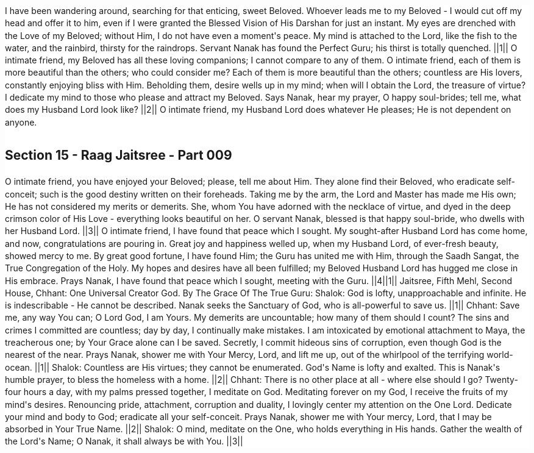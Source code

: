 I have been wandering around, searching for that enticing, sweet Beloved.
Whoever leads me to my Beloved - I would cut off my head and offer it to him, even if I were granted the Blessed Vision of His Darshan for just an instant.
My eyes are drenched with the Love of my Beloved; without Him, I do not have even a moment's peace.
My mind is attached to the Lord, like the fish to the water, and the rainbird, thirsty for the raindrops.
Servant Nanak has found the Perfect Guru; his thirst is totally quenched. ||1||
O intimate friend, my Beloved has all these loving companions; I cannot compare to any of them.
O intimate friend, each of them is more beautiful than the others; who could consider me?
Each of them is more beautiful than the others; countless are His lovers, constantly enjoying bliss with Him.
Beholding them, desire wells up in my mind; when will I obtain the Lord, the treasure of virtue?
I dedicate my mind to those who please and attract my Beloved.
Says Nanak, hear my prayer, O happy soul-brides; tell me, what does my Husband Lord look like? ||2||
O intimate friend, my Husband Lord does whatever He pleases; He is not dependent on anyone.

## Section 15 - Raag Jaitsree - Part 009

O intimate friend, you have enjoyed your Beloved; please, tell me about Him.
They alone find their Beloved, who eradicate self-conceit; such is the good destiny written on their foreheads.
Taking me by the arm, the Lord and Master has made me His own; He has not considered my merits or demerits.
She, whom You have adorned with the necklace of virtue, and dyed in the deep crimson color of His Love - everything looks beautiful on her.
O servant Nanak, blessed is that happy soul-bride, who dwells with her Husband Lord. ||3||
O intimate friend, I have found that peace which I sought.
My sought-after Husband Lord has come home, and now, congratulations are pouring in.
Great joy and happiness welled up, when my Husband Lord, of ever-fresh beauty, showed mercy to me.
By great good fortune, I have found Him; the Guru has united me with Him, through the Saadh Sangat, the True Congregation of the Holy.
My hopes and desires have all been fulfilled; my Beloved Husband Lord has hugged me close in His embrace.
Prays Nanak, I have found that peace which I sought, meeting with the Guru. ||4||1||
Jaitsree, Fifth Mehl, Second House, Chhant:
One Universal Creator God. By The Grace Of The True Guru:
Shalok:
God is lofty, unapproachable and infinite. He is indescribable - He cannot be described.
Nanak seeks the Sanctuary of God, who is all-powerful to save us. ||1||
Chhant:
Save me, any way You can; O Lord God, I am Yours.
My demerits are uncountable; how many of them should I count?
The sins and crimes I committed are countless; day by day, I continually make mistakes.
I am intoxicated by emotional attachment to Maya, the treacherous one; by Your Grace alone can I be saved.
Secretly, I commit hideous sins of corruption, even though God is the nearest of the near.
Prays Nanak, shower me with Your Mercy, Lord, and lift me up, out of the whirlpool of the terrifying world-ocean. ||1||
Shalok:
Countless are His virtues; they cannot be enumerated. God's Name is lofty and exalted.
This is Nanak's humble prayer, to bless the homeless with a home. ||2||
Chhant:
There is no other place at all - where else should I go?
Twenty-four hours a day, with my palms pressed together, I meditate on God.
Meditating forever on my God, I receive the fruits of my mind's desires.
Renouncing pride, attachment, corruption and duality, I lovingly center my attention on the One Lord.
Dedicate your mind and body to God; eradicate all your self-conceit.
Prays Nanak, shower me with Your mercy, Lord, that I may be absorbed in Your True Name. ||2||
Shalok:
O mind, meditate on the One, who holds everything in His hands.
Gather the wealth of the Lord's Name; O Nanak, it shall always be with You. ||3||